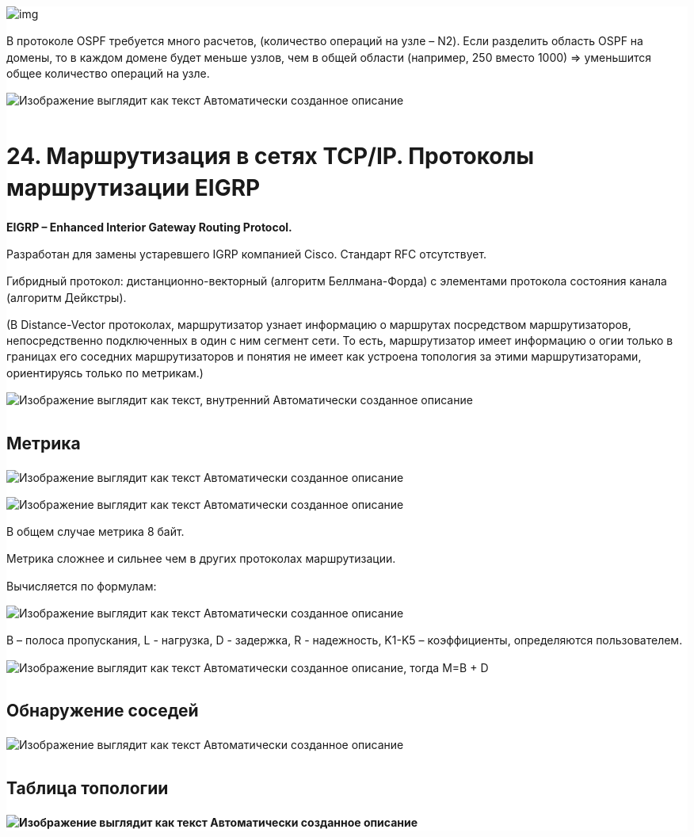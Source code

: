 ![img](img/clip_image008.jpg)

В протоколе OSPF требуется много расчетов, (количество операций на узле – N2). Если разделить область OSPF на домены, то в каждом домене будет меньше узлов, чем в общей области (например, 250 вместо 1000) => уменьшится общее количество операций на узле.

![Изображение выглядит как текст  Автоматически созданное описание](img/clip_image010.jpg)

# 24. Маршрутизация в сетях TCP/IP. Протоколы **маршрутизации** **EIGRP**

**EIGRP – Enhanced Interior Gateway Routing Protocol.**  

Разработан для замены устаревшего IGRP компанией Cisco. Стандарт RFC отсутствует.

Гибридный протокол: дистанционно-векторный (алгоритм Беллмана-Форда) с элементами протокола состояния канала (алгоритм Дейкстры).

(В Distance-Vector протоколах, маршрутизатор узнает информацию о маршрутах посредством маршрутизаторов, непосредственно подключенных в один с ним сегмент сети. То есть, маршрутизатор имеет информацию о  огии только в границах его соседних маршрутизаторов и понятия не имеет как устроена топология за этими маршрутизаторами, ориентируясь только по метрикам.)

![Изображение выглядит как текст, внутренний  Автоматически созданное описание](img/clip_image002.jpg)

## Метрика

![Изображение выглядит как текст  Автоматически созданное описание](img/clip_image004.jpg)

![Изображение выглядит как текст  Автоматически созданное описание](img/clip_image006-16401225302911.jpg)

В общем случае метрика 8 байт.

Метрика сложнее и сильнее чем в других протоколах маршрутизации.

Вычисляется по формулам:

![Изображение выглядит как текст  Автоматически созданное описание](img/clip_image008-16401225302932.jpg)

B – полоса пропускания, L - нагрузка, D - задержка, R - надежность, K1-K5 – коэффициенты, определяются пользователем.

![Изображение выглядит как текст  Автоматически созданное описание](img/clip_image010-16401225302933.jpg), тогда M=B + D

## Обнаружение соседей

![Изображение выглядит как текст  Автоматически созданное описание](img/clip_image012.jpg)

## Таблица топологии

**![Изображение выглядит как текст  Автоматически созданное описание](img/clip_image014.jpg)**
